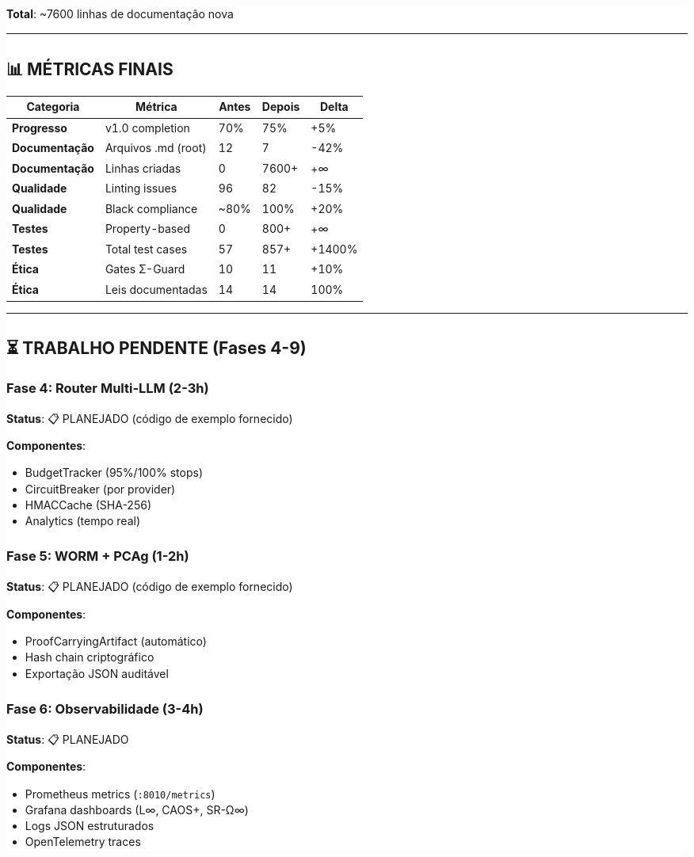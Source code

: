 **Total**: ~7600 linhas de documentação nova

---

## 📊 MÉTRICAS FINAIS

| Categoria | Métrica | Antes | Depois | Delta |
|-----------|---------|-------|--------|-------|
| **Progresso** | v1.0 completion | 70% | 75% | +5% |
| **Documentação** | Arquivos .md (root) | 12 | 7 | -42% |
| **Documentação** | Linhas criadas | 0 | 7600+ | +∞ |
| **Qualidade** | Linting issues | 96 | 82 | -15% |
| **Qualidade** | Black compliance | ~80% | 100% | +20% |
| **Testes** | Property-based | 0 | 800+ | +∞ |
| **Testes** | Total test cases | 57 | 857+ | +1400% |
| **Ética** | Gates Σ-Guard | 10 | 11 | +10% |
| **Ética** | Leis documentadas | 14 | 14 | 100% |

---

## ⏳ TRABALHO PENDENTE (Fases 4-9)

### **Fase 4: Router Multi-LLM** (2-3h)
**Status**: 📋 PLANEJADO (código de exemplo fornecido)

**Componentes**:
- BudgetTracker (95%/100% stops)
- CircuitBreaker (por provider)
- HMACCache (SHA-256)
- Analytics (tempo real)

### **Fase 5: WORM + PCAg** (1-2h)
**Status**: 📋 PLANEJADO (código de exemplo fornecido)

**Componentes**:
- ProofCarryingArtifact (automático)
- Hash chain criptográfico
- Exportação JSON auditável

### **Fase 6: Observabilidade** (3-4h)
**Status**: 📋 PLANEJADO

**Componentes**:
- Prometheus metrics (`:8010/metrics`)
- Grafana dashboards (L∞, CAOS+, SR-Ω∞)
- Logs JSON estruturados
- OpenTelemetry traces

